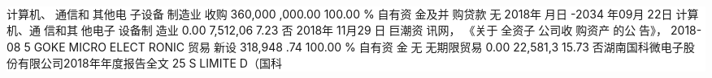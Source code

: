 计算机、
通信和
其他电
子设备
制造业
收购
360,000
,000.00
100.00
%
自有资
金及并
购贷款
无
2018年
月日
-2034
年09月
22日
计算
机、通
信和其
他电子
设备制
造业
0.00
7,512,06
7.23
否
2018年
11月29
日
巨潮资
讯网，
《关于
全资子
公司收
购资产
的公
告》，
2018-08
5
GOKE
MICRO
ELECT
RONIC
贸易
新设
318,948
.74
100.00
%
自有资
金
无
无期限贸易
0.00
22,581,3
15.73
否湖南国科微电子股份有限公司2018年年度报告全文
25
S
LIMITE
D（国科